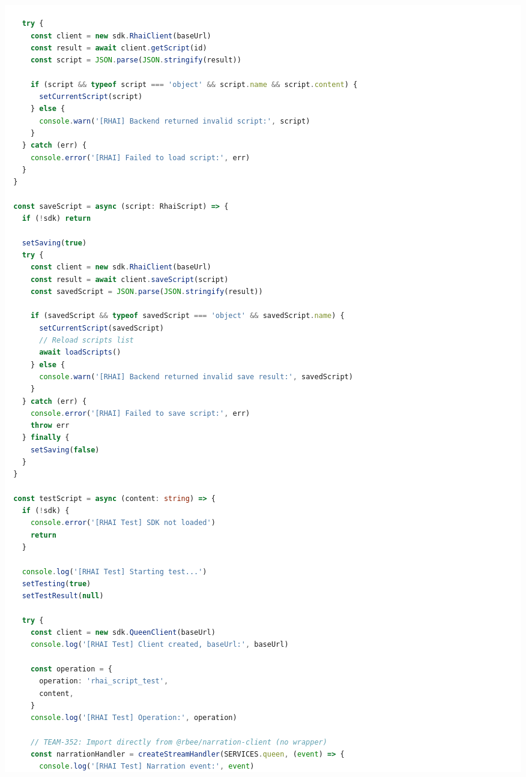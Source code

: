```typescript

    try {
      const client = new sdk.RhaiClient(baseUrl)
      const result = await client.getScript(id)
      const script = JSON.parse(JSON.stringify(result))

      if (script && typeof script === 'object' && script.name && script.content) {
        setCurrentScript(script)
      } else {
        console.warn('[RHAI] Backend returned invalid script:', script)
      }
    } catch (err) {
      console.error('[RHAI] Failed to load script:', err)
    }
  }

  const saveScript = async (script: RhaiScript) => {
    if (!sdk) return

    setSaving(true)
    try {
      const client = new sdk.RhaiClient(baseUrl)
      const result = await client.saveScript(script)
      const savedScript = JSON.parse(JSON.stringify(result))

      if (savedScript && typeof savedScript === 'object' && savedScript.name) {
        setCurrentScript(savedScript)
        // Reload scripts list
        await loadScripts()
      } else {
        console.warn('[RHAI] Backend returned invalid save result:', savedScript)
      }
    } catch (err) {
      console.error('[RHAI] Failed to save script:', err)
      throw err
    } finally {
      setSaving(false)
    }
  }

  const testScript = async (content: string) => {
    if (!sdk) {
      console.error('[RHAI Test] SDK not loaded')
      return
    }

    console.log('[RHAI Test] Starting test...')
    setTesting(true)
    setTestResult(null)

    try {
      const client = new sdk.QueenClient(baseUrl)
      console.log('[RHAI Test] Client created, baseUrl:', baseUrl)

      const operation = {
        operation: 'rhai_script_test',
        content,
      }
      console.log('[RHAI Test] Operation:', operation)

      // TEAM-352: Import directly from @rbee/narration-client (no wrapper)
      const narrationHandler = createStreamHandler(SERVICES.queen, (event) => {
        console.log('[RHAI Test] Narration event:', event)
```